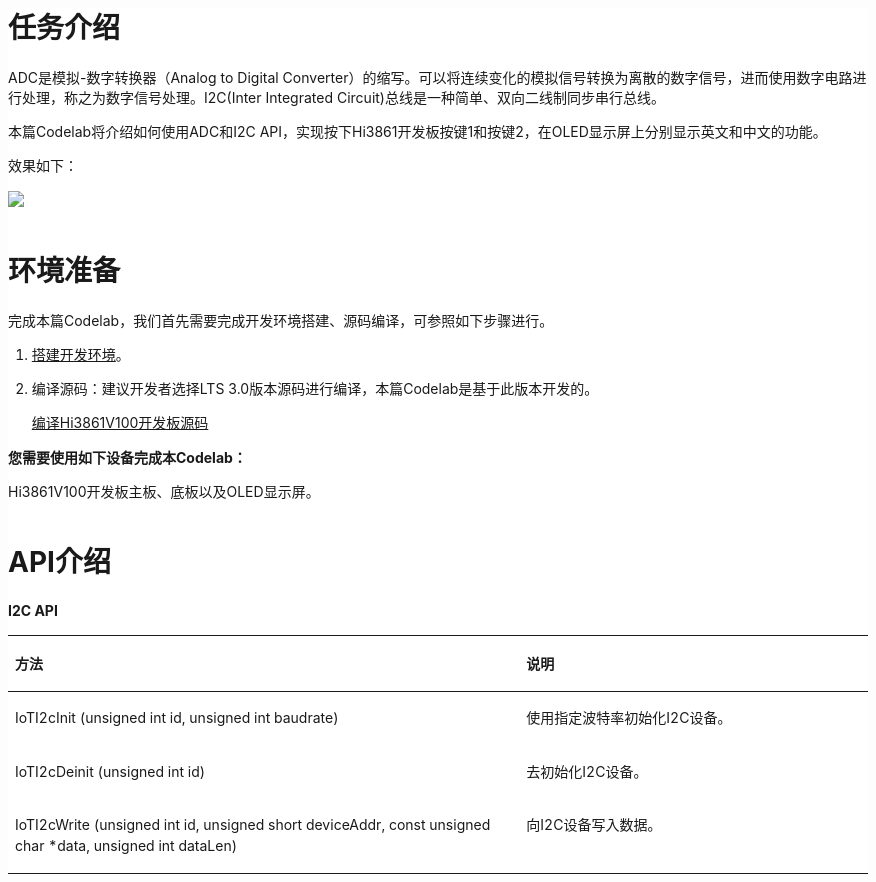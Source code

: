 # 任务介绍<a name="ZH-CN_TOPIC_0000001205366964"></a>

ADC是模拟-数字转换器（Analog to Digital Converter）的缩写。可以将连续变化的模拟信号转换为离散的数字信号，进而使用数字电路进行处理，称之为数字信号处理。I2C\(Inter Integrated Circuit\)总线是一种简单、双向二线制同步串行总线。

本篇Codelab将介绍如何使用ADC和I2C API，实现按下Hi3861开发板按键1和按键2，在OLED显示屏上分别显示英文和中文的功能。

效果如下：

![](figures/1_zh-cn_attachment_0000001275840861-00_00_00-00_00_30.gif)

# 环境准备<a name="ZH-CN_TOPIC_0000001250206953"></a>

完成本篇Codelab，我们首先需要完成开发环境搭建、源码编译，可参照如下步骤进行。

1.  [搭建开发环境](https://gitee.com/openharmony/docs/blob/master/zh-cn/device-dev/quick-start/quickstart-lite-steps-hi3861-setting.md)。
2.  编译源码：建议开发者选择LTS 3.0版本源码进行编译，本篇Codelab是基于此版本开发的。

    [编译Hi3861V100开发板源码](https://gitee.com/openharmony/docs/blob/master/zh-cn/device-dev/quick-start/quickstart-lite-steps-hi3861-building.md)


**您需要使用如下设备完成本Codelab：**

Hi3861V100开发板主板、底板以及OLED显示屏。

# API介绍<a name="ZH-CN_TOPIC_0000001250046961"></a>

**I2C  API**

<a name="table15553881214"></a>
<table><thead align="left"><tr id="row55738111213"><th class="cellrowborder" valign="top" width="59.46%" id="mcps1.1.3.1.1"><p id="p1661038121219"><a name="p1661038121219"></a><a name="p1661038121219"></a>方法</p>
</th>
<th class="cellrowborder" valign="top" width="40.54%" id="mcps1.1.3.1.2"><p id="p3498151051317"><a name="p3498151051317"></a><a name="p3498151051317"></a>说明</p>
</th>
</tr>
</thead>
<tbody><tr id="row36738171213"><td class="cellrowborder" valign="top" width="59.46%" headers="mcps1.1.3.1.1 "><p id="p5160171113476"><a name="p5160171113476"></a><a name="p5160171113476"></a>IoTI2cInit (unsigned int id, unsigned int baudrate)</p>
</td>
<td class="cellrowborder" valign="top" width="40.54%" headers="mcps1.1.3.1.2 "><p id="p6643851214"><a name="p6643851214"></a><a name="p6643851214"></a>使用指定波特率初始化I2C设备。</p>
</td>
</tr>
<tr id="row96938101213"><td class="cellrowborder" valign="top" width="59.46%" headers="mcps1.1.3.1.1 "><p id="p9835627134716"><a name="p9835627134716"></a><a name="p9835627134716"></a>IoTI2cDeinit (unsigned int id)</p>
</td>
<td class="cellrowborder" valign="top" width="40.54%" headers="mcps1.1.3.1.2 "><p id="p106133810129"><a name="p106133810129"></a><a name="p106133810129"></a>去初始化I2C设备。</p>
</td>
</tr>
<tr id="row16163818122"><td class="cellrowborder" valign="top" width="59.46%" headers="mcps1.1.3.1.1 "><p id="p169663411476"><a name="p169663411476"></a><a name="p169663411476"></a>IoTI2cWrite (unsigned int id, unsigned short deviceAddr, const unsigned char *data, unsigned int dataLen)</p>
</td>
<td class="cellrowborder" valign="top" width="40.54%" headers="mcps1.1.3.1.2 "><p id="p66163891213"><a name="p66163891213"></a><a name="p66163891213"></a>向I2C设备写入数据。</p>
</td>